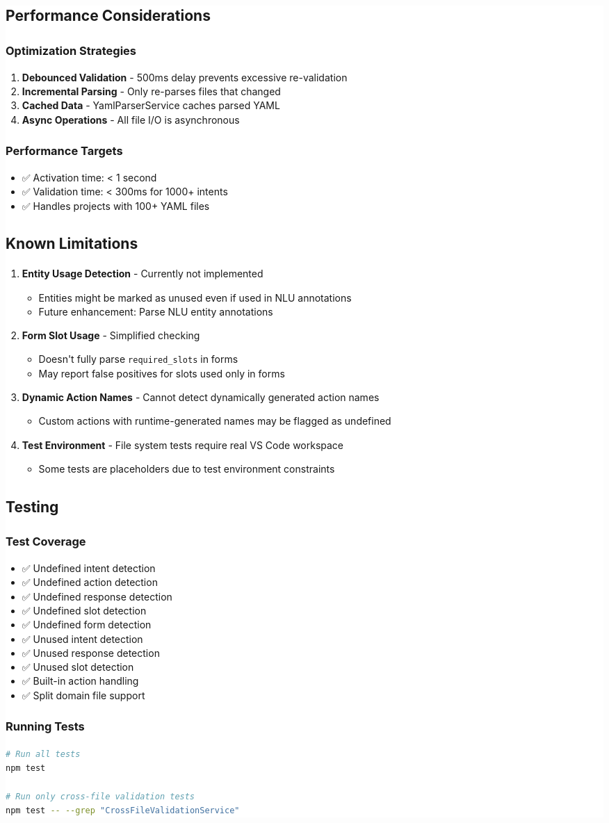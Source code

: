 ## Performance Considerations

### Optimization Strategies

1. **Debounced Validation** - 500ms delay prevents excessive re-validation
2. **Incremental Parsing** - Only re-parses files that changed
3. **Cached Data** - YamlParserService caches parsed YAML
4. **Async Operations** - All file I/O is asynchronous

### Performance Targets

- ✅ Activation time: < 1 second
- ✅ Validation time: < 300ms for 1000+ intents
- ✅ Handles projects with 100+ YAML files

## Known Limitations

1. **Entity Usage Detection** - Currently not implemented

   - Entities might be marked as unused even if used in NLU annotations
   - Future enhancement: Parse NLU entity annotations

2. **Form Slot Usage** - Simplified checking

   - Doesn't fully parse `required_slots` in forms
   - May report false positives for slots used only in forms

3. **Dynamic Action Names** - Cannot detect dynamically generated action names

   - Custom actions with runtime-generated names may be flagged as undefined

4. **Test Environment** - File system tests require real VS Code workspace
   - Some tests are placeholders due to test environment constraints

## Testing

### Test Coverage

- ✅ Undefined intent detection
- ✅ Undefined action detection
- ✅ Undefined response detection
- ✅ Undefined slot detection
- ✅ Undefined form detection
- ✅ Unused intent detection
- ✅ Unused response detection
- ✅ Unused slot detection
- ✅ Built-in action handling
- ✅ Split domain file support

### Running Tests

```bash
# Run all tests
npm test

# Run only cross-file validation tests
npm test -- --grep "CrossFileValidationService"
```
